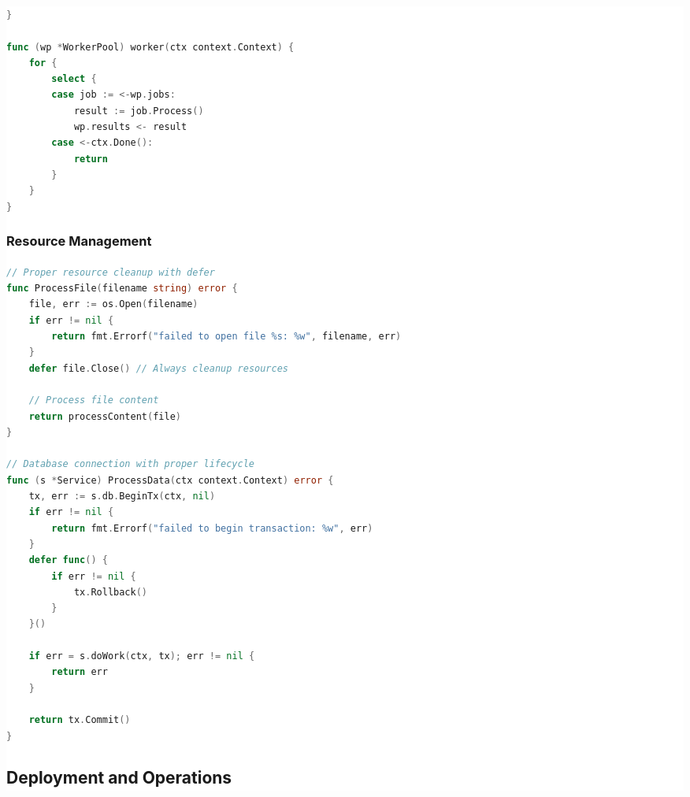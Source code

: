 ```go
}

func (wp *WorkerPool) worker(ctx context.Context) {
    for {
        select {
        case job := <-wp.jobs:
            result := job.Process()
            wp.results <- result
        case <-ctx.Done():
            return
        }
    }
}
```

### Resource Management
```go
// Proper resource cleanup with defer
func ProcessFile(filename string) error {
    file, err := os.Open(filename)
    if err != nil {
        return fmt.Errorf("failed to open file %s: %w", filename, err)
    }
    defer file.Close() // Always cleanup resources
    
    // Process file content
    return processContent(file)
}

// Database connection with proper lifecycle
func (s *Service) ProcessData(ctx context.Context) error {
    tx, err := s.db.BeginTx(ctx, nil)
    if err != nil {
        return fmt.Errorf("failed to begin transaction: %w", err)
    }
    defer func() {
        if err != nil {
            tx.Rollback()
        }
    }()
    
    if err = s.doWork(ctx, tx); err != nil {
        return err
    }
    
    return tx.Commit()
}
```

## Deployment and Operations
